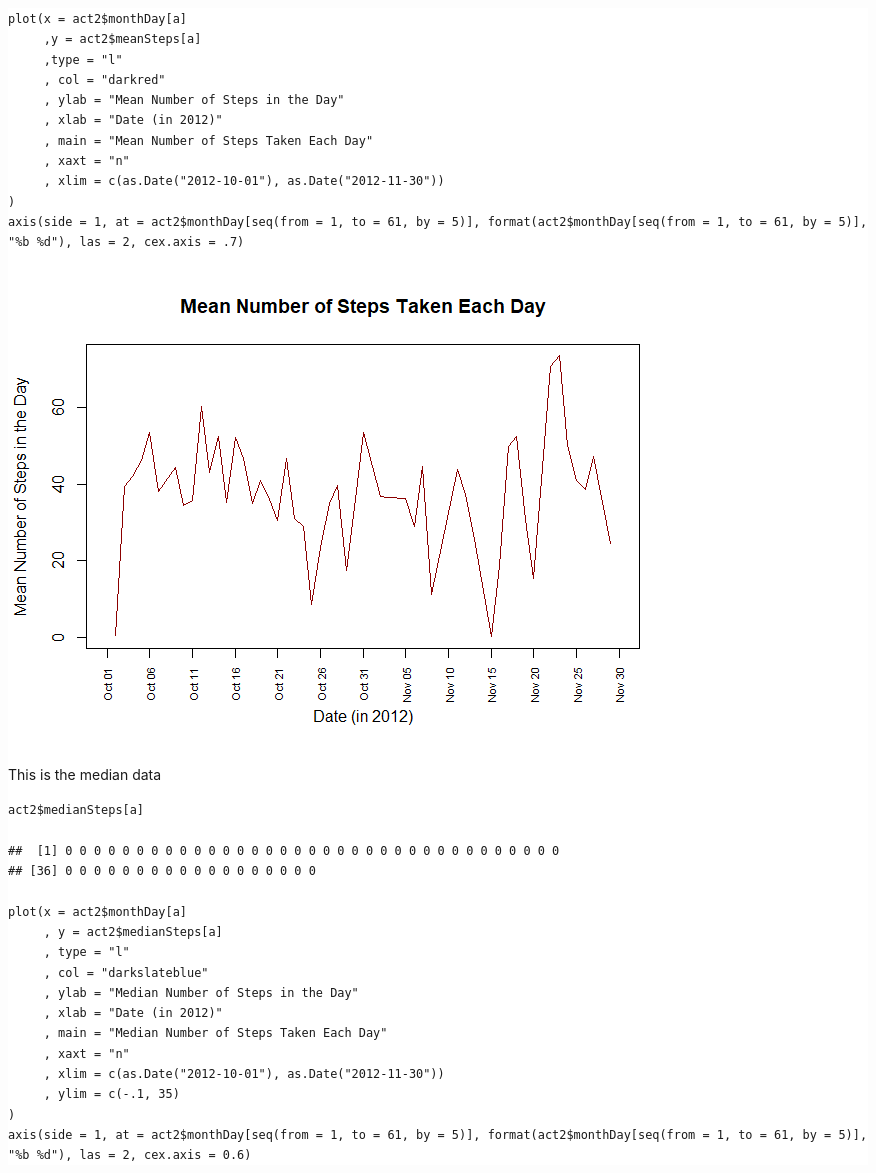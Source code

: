     plot(x = act2$monthDay[a]
         ,y = act2$meanSteps[a]
         ,type = "l"
         , col = "darkred"
         , ylab = "Mean Number of Steps in the Day"
         , xlab = "Date (in 2012)"
         , main = "Mean Number of Steps Taken Each Day" 
         , xaxt = "n"
         , xlim = c(as.Date("2012-10-01"), as.Date("2012-11-30"))
    )
    axis(side = 1, at = act2$monthDay[seq(from = 1, to = 61, by = 5)], format(act2$monthDay[seq(from = 1, to = 61, by = 5)], "%b %d"), las = 2, cex.axis = .7)

![](PA1_template_files/figure-markdown_strict/unnamed-chunk-9-1.png)

This is the median data

    act2$medianSteps[a]

    ##  [1] 0 0 0 0 0 0 0 0 0 0 0 0 0 0 0 0 0 0 0 0 0 0 0 0 0 0 0 0 0 0 0 0 0 0 0
    ## [36] 0 0 0 0 0 0 0 0 0 0 0 0 0 0 0 0 0 0

    plot(x = act2$monthDay[a]
         , y = act2$medianSteps[a]
         , type = "l"
         , col = "darkslateblue"
         , ylab = "Median Number of Steps in the Day"
         , xlab = "Date (in 2012)"
         , main = "Median Number of Steps Taken Each Day" 
         , xaxt = "n"
         , xlim = c(as.Date("2012-10-01"), as.Date("2012-11-30"))
         , ylim = c(-.1, 35)
    )
    axis(side = 1, at = act2$monthDay[seq(from = 1, to = 61, by = 5)], format(act2$monthDay[seq(from = 1, to = 61, by = 5)], "%b %d"), las = 2, cex.axis = 0.6)
